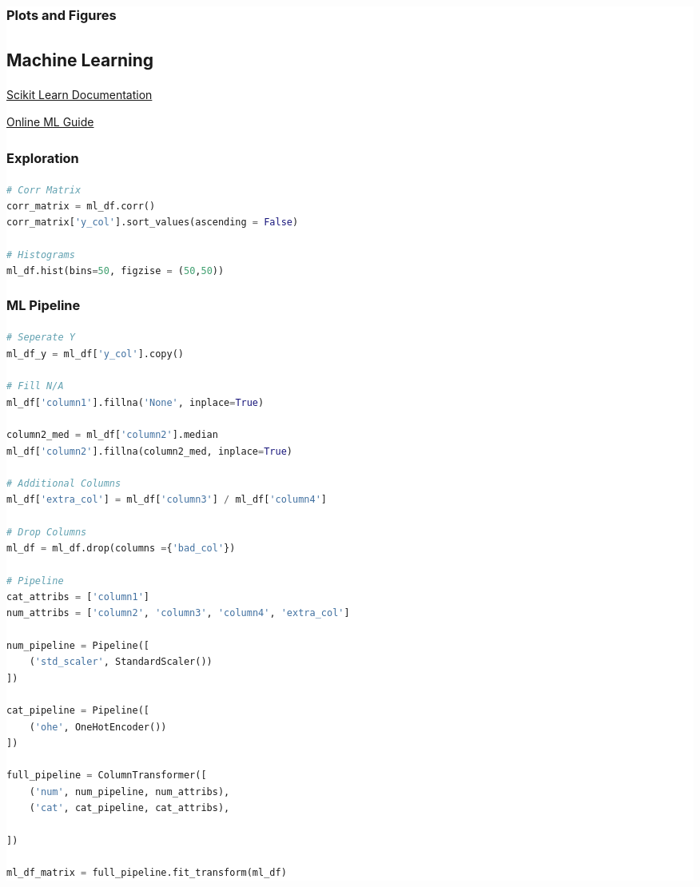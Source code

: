 ### Plots and Figures

## Machine Learning
[Scikit Learn Documentation](https://scikit-learn.org/stable/getting_started.html)

[Online ML Guide](https://www.knowledgeisle.com/wp-content/uploads/2019/12/2-Aur%C3%A9lien-G%C3%A9ron-Hands-On-Machine-Learning-with-Scikit-Learn-Keras-and-Tensorflow_-Concepts-Tools-and-Techniques-to-Build-Intelligent-Systems-O%E2%80%99Reilly-Media-2019.pdf)


### Exploration


```python
# Corr Matrix
corr_matrix = ml_df.corr()
corr_matrix['y_col'].sort_values(ascending = False)

# Histograms
ml_df.hist(bins=50, figzise = (50,50))
```

### ML Pipeline


```python
# Seperate Y
ml_df_y = ml_df['y_col'].copy()

# Fill N/A
ml_df['column1'].fillna('None', inplace=True)

column2_med = ml_df['column2'].median 
ml_df['column2'].fillna(column2_med, inplace=True)

# Additional Columns
ml_df['extra_col'] = ml_df['column3'] / ml_df['column4']

# Drop Columns
ml_df = ml_df.drop(columns ={'bad_col'})

# Pipeline
cat_attribs = ['column1']
num_attribs = ['column2', 'column3', 'column4', 'extra_col']

num_pipeline = Pipeline([
    ('std_scaler', StandardScaler())
])

cat_pipeline = Pipeline([
    ('ohe', OneHotEncoder())
])

full_pipeline = ColumnTransformer([
    ('num', num_pipeline, num_attribs),
    ('cat', cat_pipeline, cat_attribs),
    
])

ml_df_matrix = full_pipeline.fit_transform(ml_df)
```
